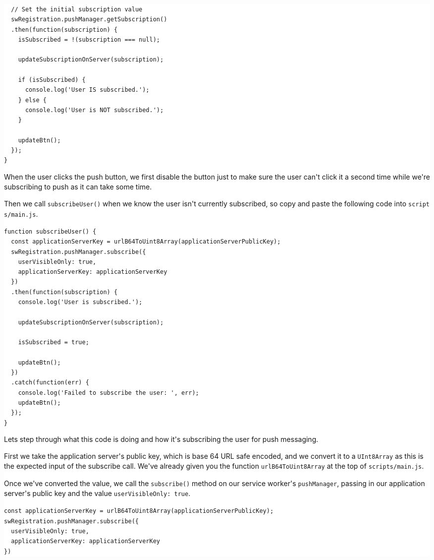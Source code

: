       // Set the initial subscription value
      swRegistration.pushManager.getSubscription()
      .then(function(subscription) {
        isSubscribed = !(subscription === null);
    
        updateSubscriptionOnServer(subscription);
    
        if (isSubscribed) {
          console.log('User IS subscribed.');
        } else {
          console.log('User is NOT subscribed.');
        }
    
        updateBtn();
      });
    }
    

When the user clicks the push button, we first disable the button just to make sure the user can't click it a second time while we're subscribing to push as it can take some time.

Then we call `subscribeUser()` when we know the user isn't currently subscribed, so copy and paste the following code into `scripts/main.js`.

    function subscribeUser() {
      const applicationServerKey = urlB64ToUint8Array(applicationServerPublicKey);
      swRegistration.pushManager.subscribe({
        userVisibleOnly: true,
        applicationServerKey: applicationServerKey
      })
      .then(function(subscription) {
        console.log('User is subscribed.');
    
        updateSubscriptionOnServer(subscription);
    
        isSubscribed = true;
    
        updateBtn();
      })
      .catch(function(err) {
        console.log('Failed to subscribe the user: ', err);
        updateBtn();
      });
    }
    

Lets step through what this code is doing and how it's subscribing the user for push messaging.

First we take the application server's public key, which is base 64 URL safe encoded, and we convert it to a `UInt8Array` as this is the expected input of the subscribe call. We've already given you the function `urlB64ToUint8Array` at the top of `scripts/main.js`.

Once we've converted the value, we call the `subscribe()` method on our service worker's `pushManager`, passing in our application server's public key and the value `userVisibleOnly: true`.

    const applicationServerKey = urlB64ToUint8Array(applicationServerPublicKey);
    swRegistration.pushManager.subscribe({
      userVisibleOnly: true,
      applicationServerKey: applicationServerKey
    })
    